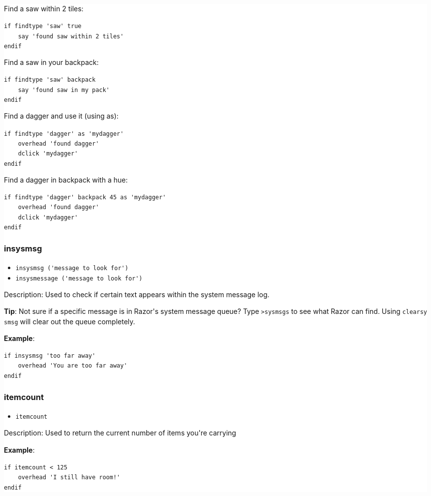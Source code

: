 Find a saw within 2 tiles:
```
if findtype 'saw' true
    say 'found saw within 2 tiles'
endif
```

Find a saw in your backpack:
```
if findtype 'saw' backpack
    say 'found saw in my pack'
endif
```

Find a dagger and use it (using as):
```
if findtype 'dagger' as 'mydagger'
    overhead 'found dagger'
    dclick 'mydagger'
endif
```

Find a dagger in backpack with a hue:
```
if findtype 'dagger' backpack 45 as 'mydagger'
    overhead 'found dagger'
    dclick 'mydagger'
endif
```

### insysmsg

- `insysmsg ('message to look for')`
- `insysmessage ('message to look for')`

Description: Used to check if certain text appears within the system message log.

**Tip**: Not sure if a specific message is in Razor's system message queue? Type `>sysmsgs` to see what Razor can find. Using `clearsysmsg` will clear out the queue completely.

**Example**:
```
if insysmsg 'too far away'
    overhead 'You are too far away'
endif
```

### itemcount

- `itemcount`

Description: Used to return the current number of items you're carrying

**Example**:
```
if itemcount < 125
    overhead 'I still have room!'
endif
```
